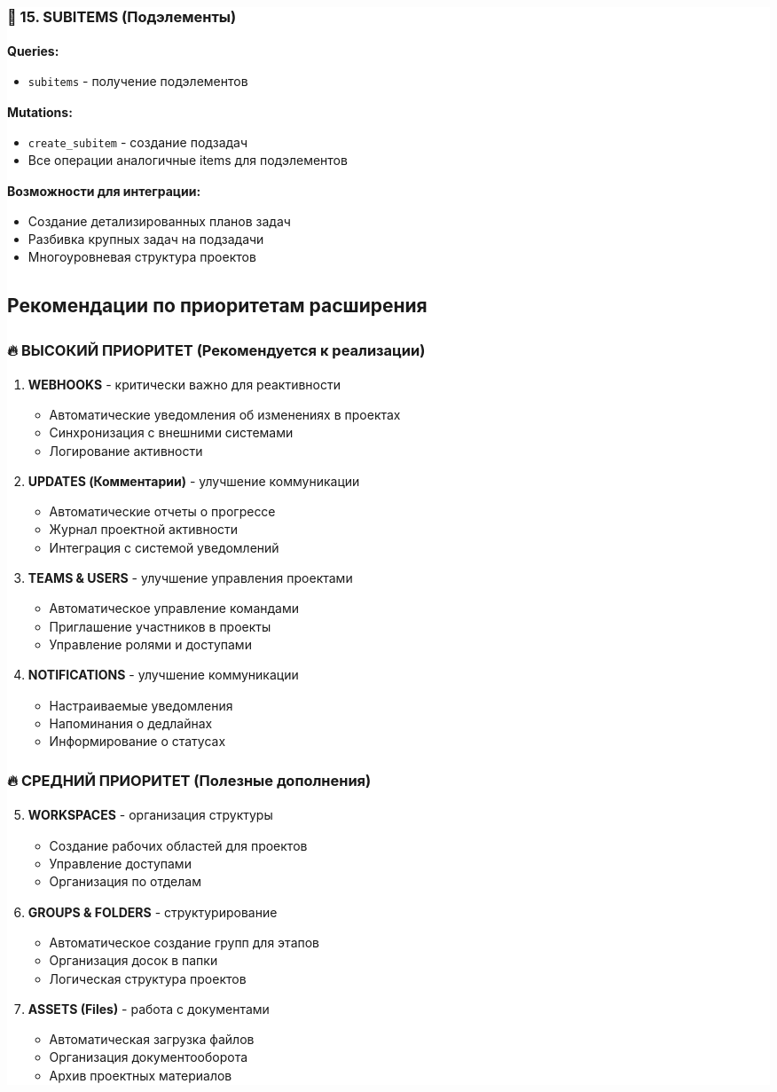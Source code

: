 ### 📄 15. SUBITEMS (Подэлементы)
**Queries:**
- `subitems` - получение подэлементов

**Mutations:**
- `create_subitem` - создание подзадач
- Все операции аналогичные items для подэлементов

**Возможности для интеграции:**
- Создание детализированных планов задач
- Разбивка крупных задач на подзадачи
- Многоуровневая структура проектов

## Рекомендации по приоритетам расширения

### 🔥 ВЫСОКИЙ ПРИОРИТЕТ (Рекомендуется к реализации)

1. **WEBHOOKS** - критически важно для реактивности
   - Автоматические уведомления об изменениях в проектах
   - Синхронизация с внешними системами
   - Логирование активности

2. **UPDATES (Комментарии)** - улучшение коммуникации
   - Автоматические отчеты о прогрессе
   - Журнал проектной активности
   - Интеграция с системой уведомлений

3. **TEAMS & USERS** - улучшение управления проектами
   - Автоматическое управление командами
   - Приглашение участников в проекты
   - Управление ролями и доступами

4. **NOTIFICATIONS** - улучшение коммуникации
   - Настраиваемые уведомления
   - Напоминания о дедлайнах
   - Информирование о статусах

### 🔥 СРЕДНИЙ ПРИОРИТЕТ (Полезные дополнения)

5. **WORKSPACES** - организация структуры
   - Создание рабочих областей для проектов
   - Управление доступами
   - Организация по отделам

6. **GROUPS & FOLDERS** - структурирование
   - Автоматическое создание групп для этапов
   - Организация досок в папки
   - Логическая структура проектов

7. **ASSETS (Files)** - работа с документами
   - Автоматическая загрузка файлов
   - Организация документооборота
   - Архив проектных материалов
